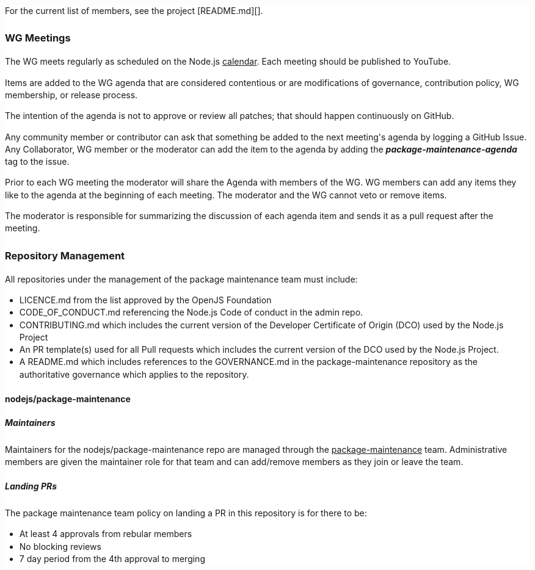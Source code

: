 For the current list of members, see the project [README.md][].

### WG Meetings

The WG meets regularly as scheduled on the Node.js
[calendar](https://nodejs.org/calendar). Each meeting should be
published to YouTube.

Items are added to the WG agenda that are considered contentious or
are modifications of governance, contribution policy, WG membership,
or release process.

The intention of the agenda is not to approve or review all patches;
that should happen continuously on GitHub. 

Any community member or contributor can ask that something be added to
the next meeting's agenda by logging a GitHub Issue. Any Collaborator,
WG member or the moderator can add the item to the agenda by adding
the ***package-maintenance-agenda*** tag to the issue.

Prior to each WG meeting the moderator will share the Agenda with
members of the WG. WG members can add any items they like to the
agenda at the beginning of each meeting. The moderator and the WG
cannot veto or remove items.

The moderator is responsible for summarizing the discussion of each
agenda item and sends it as a pull request after the meeting.

### Repository Management
All repositories under the management of the package maintenance team must include:

* LICENCE.md from the list approved by the OpenJS Foundation
* CODE_OF_CONDUCT.md referencing the Node.js Code of conduct in the admin repo.
* CONTRIBUTING.md which includes the current version of the Developer Certificate of Origin (DCO) used by the Node.js Project
* An PR template(s) used for all Pull requests which includes the current version of the DCO used by the Node.js Project.
* A README.md which includes references to the GOVERNANCE.md in the package-maintenance repository as the authoritative governance which applies to the repository. 

#### nodejs/package-maintenance 

##### Maintainers

Maintainers for the nodejs/package-maintenance repo are managed
through the [package-maintenance](https://github.com/orgs/nodejs/teams/package-maintenance/)
team.  Administrative members are given the maintainer role for that team
and can add/remove members as they join or leave the team.

##### Landing PRs

The package maintenance team policy on landing a PR in this repository
is for there to be:
- At least 4 approvals from rebular members
- No blocking reviews
- 7 day period from the 4th approval to merging


[Consensus Seeking]: http://en.wikipedia.org/wiki/Consensus-seeking_decision-making
[nodejs/package-maintenance]: https://github.com/nodejs/package-maintenance